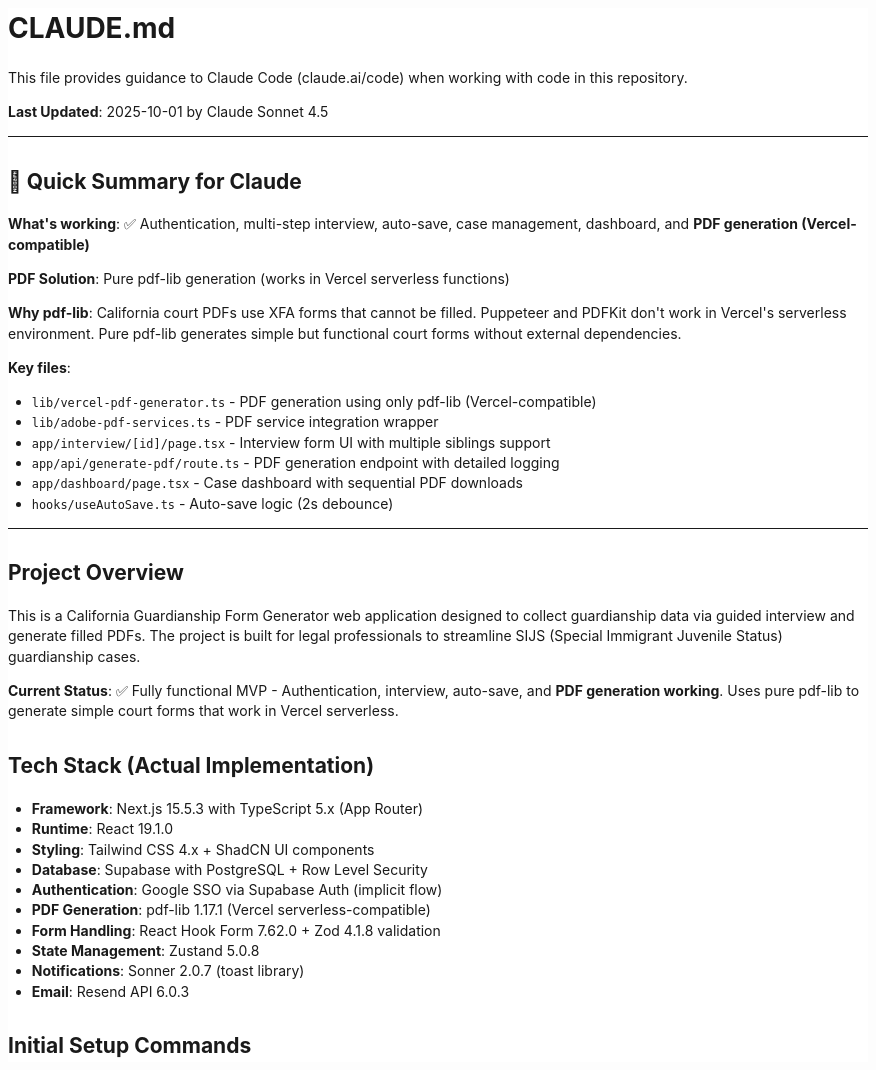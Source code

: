 # CLAUDE.md

This file provides guidance to Claude Code (claude.ai/code) when working with code in this repository.

**Last Updated**: 2025-10-01 by Claude Sonnet 4.5

---

## 🎯 Quick Summary for Claude

**What's working**: ✅ Authentication, multi-step interview, auto-save, case management, dashboard, and **PDF generation (Vercel-compatible)**

**PDF Solution**: Pure pdf-lib generation (works in Vercel serverless functions)

**Why pdf-lib**: California court PDFs use XFA forms that cannot be filled. Puppeteer and PDFKit don't work in Vercel's serverless environment. Pure pdf-lib generates simple but functional court forms without external dependencies.

**Key files**:
- `lib/vercel-pdf-generator.ts` - PDF generation using only pdf-lib (Vercel-compatible)
- `lib/adobe-pdf-services.ts` - PDF service integration wrapper
- `app/interview/[id]/page.tsx` - Interview form UI with multiple siblings support
- `app/api/generate-pdf/route.ts` - PDF generation endpoint with detailed logging
- `app/dashboard/page.tsx` - Case dashboard with sequential PDF downloads
- `hooks/useAutoSave.ts` - Auto-save logic (2s debounce)

---

## Project Overview

This is a California Guardianship Form Generator web application designed to collect guardianship data via guided interview and generate filled PDFs. The project is built for legal professionals to streamline SIJS (Special Immigrant Juvenile Status) guardianship cases.

**Current Status**: ✅ Fully functional MVP - Authentication, interview, auto-save, and **PDF generation working**. Uses pure pdf-lib to generate simple court forms that work in Vercel serverless.

## Tech Stack (Actual Implementation)

- **Framework**: Next.js 15.5.3 with TypeScript 5.x (App Router)
- **Runtime**: React 19.1.0
- **Styling**: Tailwind CSS 4.x + ShadCN UI components
- **Database**: Supabase with PostgreSQL + Row Level Security
- **Authentication**: Google SSO via Supabase Auth (implicit flow)
- **PDF Generation**: pdf-lib 1.17.1 (Vercel serverless-compatible)
- **Form Handling**: React Hook Form 7.62.0 + Zod 4.1.8 validation
- **State Management**: Zustand 5.0.8
- **Notifications**: Sonner 2.0.7 (toast library)
- **Email**: Resend API 6.0.3

## Initial Setup Commands
